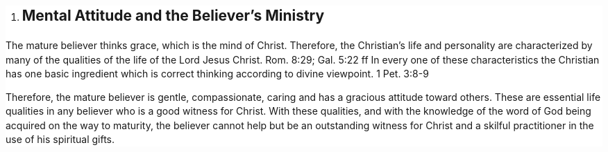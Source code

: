1.  Mental Attitude and the Believer’s Ministry
    -------------------------------------------

The mature believer thinks grace, which is the mind of Christ.
Therefore, the Christian’s life and personality are characterized by
many of the qualities of the life of the Lord Jesus Christ. Rom. 8:29;
Gal. 5:22 ff In every one of these characteristics the Christian has one
basic ingredient which is correct thinking according to divine
viewpoint. 1 Pet. 3:8-9

Therefore, the mature believer is gentle, compassionate, caring and has
a gracious attitude toward others. These are essential life qualities in
any believer who is a good witness for Christ. With these qualities, and
with the knowledge of the word of God being acquired on the way to
maturity, the believer cannot help but be an outstanding witness for
Christ and a skilful practitioner in the use of his spiritual gifts.

